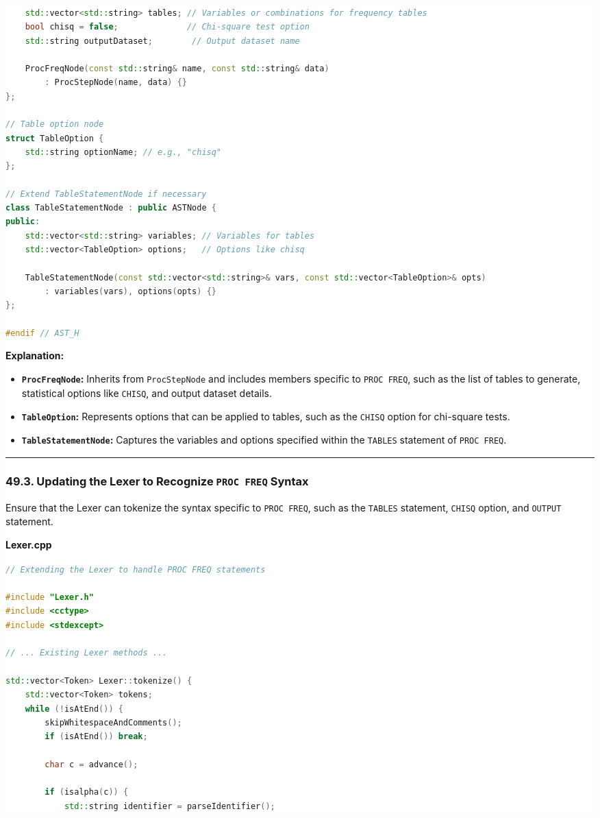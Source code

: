```cpp
    std::vector<std::string> tables; // Variables or combinations for frequency tables
    bool chisq = false;              // Chi-square test option
    std::string outputDataset;        // Output dataset name

    ProcFreqNode(const std::string& name, const std::string& data)
        : ProcStepNode(name, data) {}
};

// Table option node
struct TableOption {
    std::string optionName; // e.g., "chisq"
};

// Extend TableStatementNode if necessary
class TableStatementNode : public ASTNode {
public:
    std::vector<std::string> variables; // Variables for tables
    std::vector<TableOption> options;   // Options like chisq

    TableStatementNode(const std::vector<std::string>& vars, const std::vector<TableOption>& opts)
        : variables(vars), options(opts) {}
};

#endif // AST_H
```

**Explanation:**

- **`ProcFreqNode`:** Inherits from `ProcStepNode` and includes members specific to `PROC FREQ`, such as the list of tables to generate, statistical options like `CHISQ`, and output dataset details.
  
- **`TableOption`:** Represents options that can be applied to tables, such as the `CHISQ` option for chi-square tests.
  
- **`TableStatementNode`:** Captures the variables and options specified within the `TABLES` statement of `PROC FREQ`.

---

### **49.3. Updating the Lexer to Recognize `PROC FREQ` Syntax**

Ensure that the Lexer can tokenize the syntax specific to `PROC FREQ`, such as the `TABLES` statement, `CHISQ` option, and `OUTPUT` statement.

**Lexer.cpp**

```cpp
// Extending the Lexer to handle PROC FREQ statements

#include "Lexer.h"
#include <cctype>
#include <stdexcept>

// ... Existing Lexer methods ...

std::vector<Token> Lexer::tokenize() {
    std::vector<Token> tokens;
    while (!isAtEnd()) {
        skipWhitespaceAndComments();
        if (isAtEnd()) break;

        char c = advance();

        if (isalpha(c)) {
            std::string identifier = parseIdentifier();
```